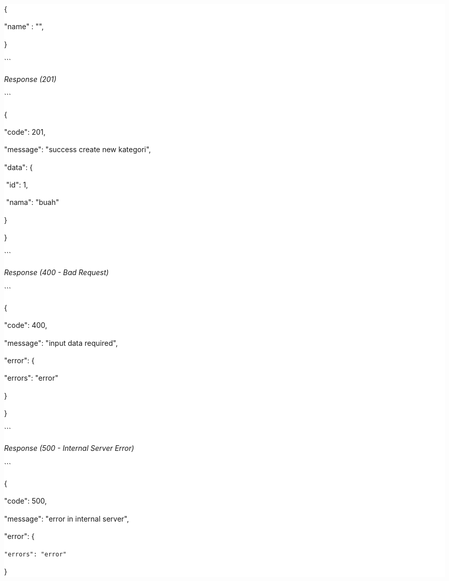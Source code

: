 {

"name" : "<name to get insert into>",

}

\```

_*Response (201)*_

\```

{

"code": 201,

"message": "success create new kategori",

"data": {

​ "id": 1,

​ "nama": "buah"

}

}

\```

_*Response (400 - Bad Request)*_

\```

{

"code": 400,

"message": "input data required",

"error": {

"errors": "error"

}

}

\```

_*Response (500 - Internal Server Error)*_

\```

{

"code": 500,

"message": "error in internal server",

"error": {

    "errors": "error"

}
